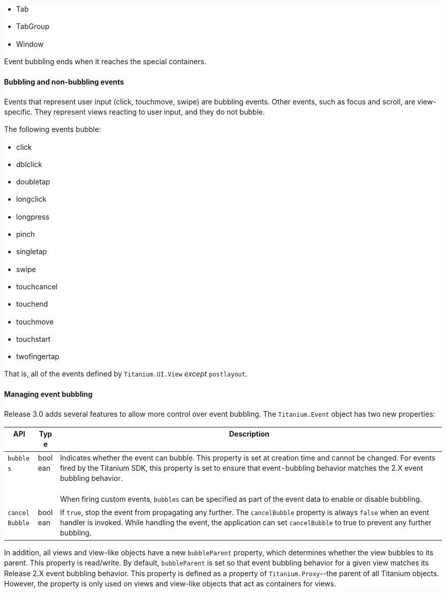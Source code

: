 * Tab

* TabGroup

* Window

Event bubbling ends when it reaches the special containers.

#### Bubbling and non-bubbling events

Events that represent user input (click, touchmove, swipe) are bubbling events. Other events, such as focus and scroll, are view-specific. They represent views reacting to user input, and they do not bubble.

The following events bubble:

* click

* dblclick

* doubletap

* longclick

* longpress

* pinch

* singletap

* swipe

* touchcancel

* touchend

* touchmove

* touchstart

* twofingertap

That is, all of the events defined by `Titanium.UI.View` _except_ `postlayout`.

#### Managing event bubbling

Release 3.0 adds several features to allow more control over event bubbling. The `Titanium.Event` object has two new properties:

| API | Type | Description |
| --- | --- | --- |
| `bubbles` | boolean | Indicates whether the event can bubble. This property is set at creation time and cannot be changed. For events fired by the Titanium SDK, this property is set to ensure that event-bubbling behavior matches the 2.X event bubbling behavior.  <br />  <br />When firing custom events, `bubbles` can be specified as part of the event data to enable or disable bubbling. |
| `cancelBubble` | boolean | If `true`, stop the event from propagating any further. The `cancelBubble` property is always `false` when an event handler is invoked. While handling the event, the application can set `cancelBubble` to true to prevent any further bubbling. |

In addition, all views and view-like objects have a new `bubbleParent` property, which determines whether the view bubbles to its parent. This property is read/write. By default, `bubbleParent` is set so that event bubbling behavior for a given view matches its Release 2.X event bubbling behavior. This property is defined as a property of `Titanium.Proxy`\--the parent of all Titanium objects. However, the property is only used on views and view-like objects that act as containers for views.
